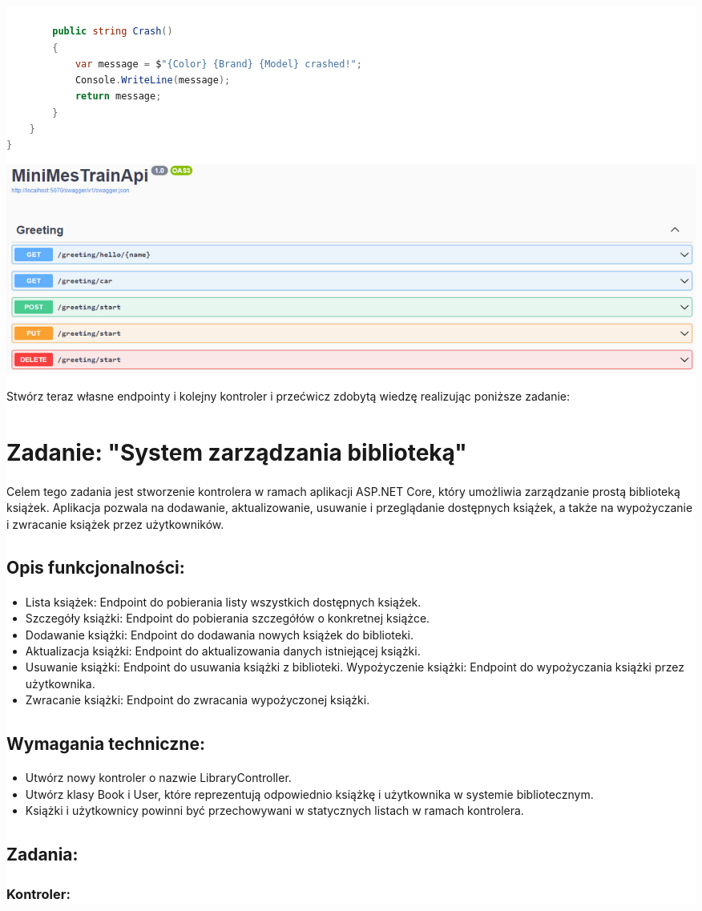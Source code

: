 ```c#

        public string Crash()
        {
            var message = $"{Color} {Brand} {Model} crashed!";
            Console.WriteLine(message);
            return message;
        }
    }
}
```

![alt text](imgs/image-29.png)

Stwórz teraz własne endpointy i kolejny kontroler i przećwicz zdobytą wiedzę realizując poniższe zadanie:

# Zadanie: "System zarządzania biblioteką"
Celem tego zadania jest stworzenie kontrolera w ramach aplikacji ASP.NET Core, który umożliwia zarządzanie prostą biblioteką książek. Aplikacja pozwala na dodawanie, aktualizowanie, usuwanie i przeglądanie dostępnych książek, a także na wypożyczanie i zwracanie książek przez użytkowników.

## Opis funkcjonalności:
- Lista książek: Endpoint do pobierania listy wszystkich dostępnych książek.
- Szczegóły książki: Endpoint do pobierania szczegółów o konkretnej książce.
- Dodawanie książki: Endpoint do dodawania nowych książek do biblioteki.
- Aktualizacja książki: Endpoint do aktualizowania danych istniejącej książki.
- Usuwanie książki: Endpoint do usuwania książki z biblioteki.
Wypożyczenie książki: Endpoint do wypożyczania książki przez użytkownika.
- Zwracanie książki: Endpoint do zwracania wypożyczonej książki.
## Wymagania techniczne:
- Utwórz nowy kontroler o nazwie LibraryController.
- Utwórz klasy Book i User, które reprezentują odpowiednio książkę i użytkownika w systemie bibliotecznym.
- Książki i użytkownicy powinni być przechowywani w statycznych listach w ramach kontrolera.
## Zadania:
### Kontroler:
